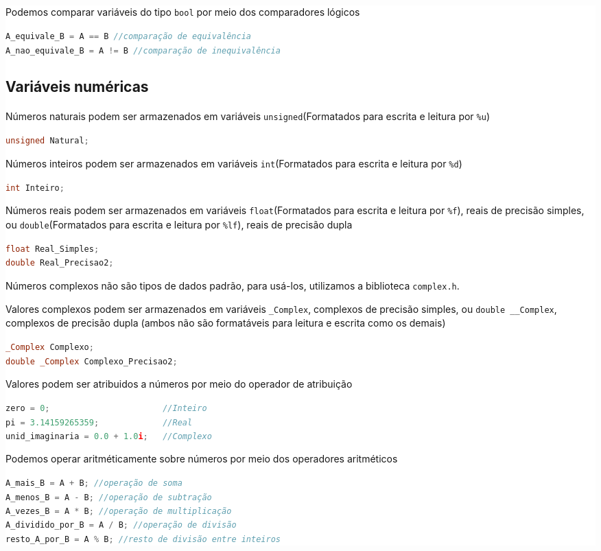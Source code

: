 Podemos comparar variáveis do tipo `bool` por meio dos comparadores lógicos

```c
A_equivale_B = A == B //comparação de equivalência
A_nao_equivale_B = A != B //comparação de inequivalência
```

## Variáveis numéricas

Números naturais podem ser armazenados em variáveis `unsigned`(Formatados para escrita e leitura por `%u`)

```c
unsigned Natural;
```

Números inteiros podem ser armazenados em variáveis `int`(Formatados para escrita e leitura por `%d`)

```c
int Inteiro;
```

Números reais podem ser armazenados em variáveis `float`(Formatados para escrita e leitura por `%f`), reais de precisão simples, ou `double`(Formatados para escrita e leitura por `%lf`), reais de precisão dupla

```c
float Real_Simples;
double Real_Precisao2;
```

Números complexos não são tipos de dados padrão, para usá-los, utilizamos a biblioteca `complex.h`.

Valores complexos podem ser armazenados em variáveis `_Complex`, complexos de precisão simples, ou `double __Complex`, complexos de precisão dupla (ambos não são formatáveis para leitura e escrita como os demais)

```c
_Complex Complexo;
double _Complex Complexo_Precisao2;
```

Valores podem ser atribuidos a números por meio do operador de atribuição

```c
zero = 0;                       //Inteiro
pi = 3.14159265359;             //Real
unid_imaginaria = 0.0 + 1.0i;   //Complexo
```

Podemos operar aritméticamente sobre números por meio dos operadores aritméticos

```c
A_mais_B = A + B; //operação de soma
A_menos_B = A - B; //operação de subtração
A_vezes_B = A * B; //operação de multiplicação
A_dividido_por_B = A / B; //operação de divisão
resto_A_por_B = A % B; //resto de divisão entre inteiros
```
